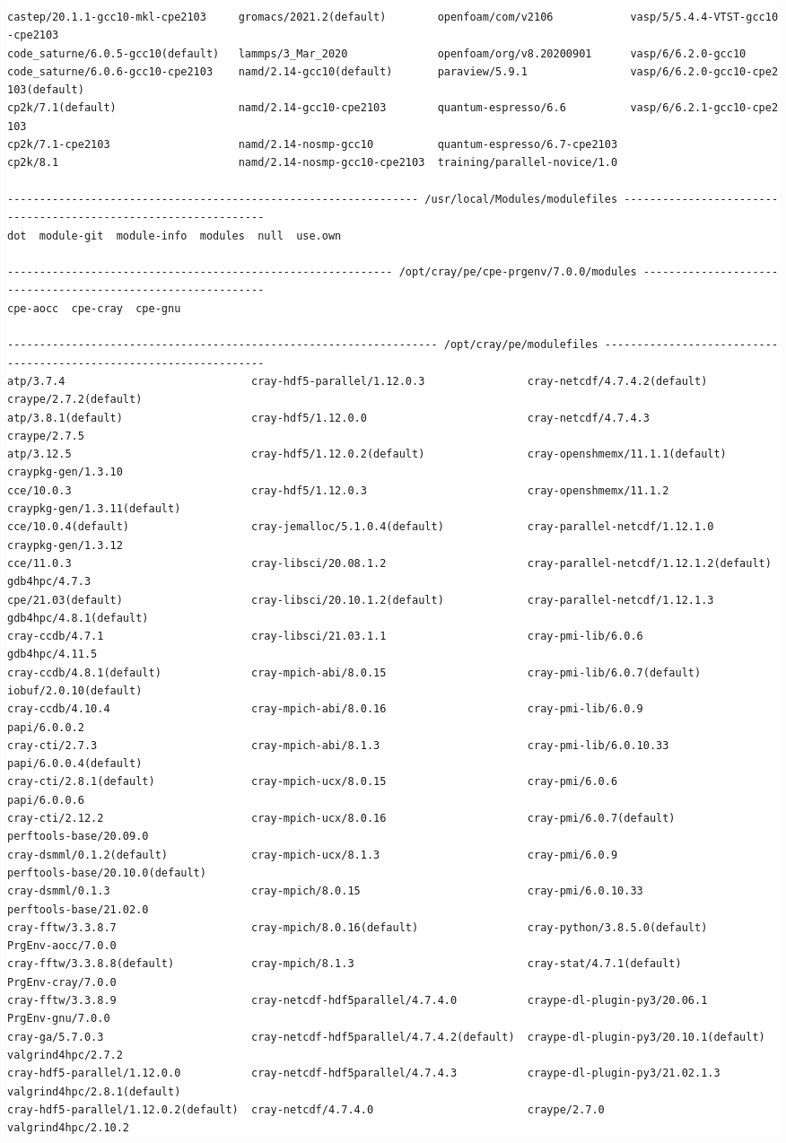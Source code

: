 ```
castep/20.1.1-gcc10-mkl-cpe2103     gromacs/2021.2(default)        openfoam/com/v2106            vasp/5/5.4.4-VTST-gcc10-cpe2103      
code_saturne/6.0.5-gcc10(default)   lammps/3_Mar_2020              openfoam/org/v8.20200901      vasp/6/6.2.0-gcc10                   
code_saturne/6.0.6-gcc10-cpe2103    namd/2.14-gcc10(default)       paraview/5.9.1                vasp/6/6.2.0-gcc10-cpe2103(default)  
cp2k/7.1(default)                   namd/2.14-gcc10-cpe2103        quantum-espresso/6.6          vasp/6/6.2.1-gcc10-cpe2103           
cp2k/7.1-cpe2103                    namd/2.14-nosmp-gcc10          quantum-espresso/6.7-cpe2103  
cp2k/8.1                            namd/2.14-nosmp-gcc10-cpe2103  training/parallel-novice/1.0  

---------------------------------------------------------------- /usr/local/Modules/modulefiles ----------------------------------------------------------------
dot  module-git  module-info  modules  null  use.own  

------------------------------------------------------------ /opt/cray/pe/cpe-prgenv/7.0.0/modules -------------------------------------------------------------
cpe-aocc  cpe-cray  cpe-gnu  

------------------------------------------------------------------- /opt/cray/pe/modulefiles -------------------------------------------------------------------
atp/3.7.4                             cray-hdf5-parallel/1.12.0.3                cray-netcdf/4.7.4.2(default)            craype/2.7.2(default)            
atp/3.8.1(default)                    cray-hdf5/1.12.0.0                         cray-netcdf/4.7.4.3                     craype/2.7.5                     
atp/3.12.5                            cray-hdf5/1.12.0.2(default)                cray-openshmemx/11.1.1(default)         craypkg-gen/1.3.10               
cce/10.0.3                            cray-hdf5/1.12.0.3                         cray-openshmemx/11.1.2                  craypkg-gen/1.3.11(default)      
cce/10.0.4(default)                   cray-jemalloc/5.1.0.4(default)             cray-parallel-netcdf/1.12.1.0           craypkg-gen/1.3.12               
cce/11.0.3                            cray-libsci/20.08.1.2                      cray-parallel-netcdf/1.12.1.2(default)  gdb4hpc/4.7.3                    
cpe/21.03(default)                    cray-libsci/20.10.1.2(default)             cray-parallel-netcdf/1.12.1.3           gdb4hpc/4.8.1(default)           
cray-ccdb/4.7.1                       cray-libsci/21.03.1.1                      cray-pmi-lib/6.0.6                      gdb4hpc/4.11.5                   
cray-ccdb/4.8.1(default)              cray-mpich-abi/8.0.15                      cray-pmi-lib/6.0.7(default)             iobuf/2.0.10(default)            
cray-ccdb/4.10.4                      cray-mpich-abi/8.0.16                      cray-pmi-lib/6.0.9                      papi/6.0.0.2                     
cray-cti/2.7.3                        cray-mpich-abi/8.1.3                       cray-pmi-lib/6.0.10.33                  papi/6.0.0.4(default)            
cray-cti/2.8.1(default)               cray-mpich-ucx/8.0.15                      cray-pmi/6.0.6                          papi/6.0.0.6                     
cray-cti/2.12.2                       cray-mpich-ucx/8.0.16                      cray-pmi/6.0.7(default)                 perftools-base/20.09.0           
cray-dsmml/0.1.2(default)             cray-mpich-ucx/8.1.3                       cray-pmi/6.0.9                          perftools-base/20.10.0(default)  
cray-dsmml/0.1.3                      cray-mpich/8.0.15                          cray-pmi/6.0.10.33                      perftools-base/21.02.0           
cray-fftw/3.3.8.7                     cray-mpich/8.0.16(default)                 cray-python/3.8.5.0(default)            PrgEnv-aocc/7.0.0                
cray-fftw/3.3.8.8(default)            cray-mpich/8.1.3                           cray-stat/4.7.1(default)                PrgEnv-cray/7.0.0                
cray-fftw/3.3.8.9                     cray-netcdf-hdf5parallel/4.7.4.0           craype-dl-plugin-py3/20.06.1            PrgEnv-gnu/7.0.0                 
cray-ga/5.7.0.3                       cray-netcdf-hdf5parallel/4.7.4.2(default)  craype-dl-plugin-py3/20.10.1(default)   valgrind4hpc/2.7.2               
cray-hdf5-parallel/1.12.0.0           cray-netcdf-hdf5parallel/4.7.4.3           craype-dl-plugin-py3/21.02.1.3          valgrind4hpc/2.8.1(default)      
cray-hdf5-parallel/1.12.0.2(default)  cray-netcdf/4.7.4.0                        craype/2.7.0                            valgrind4hpc/2.10.2              
```